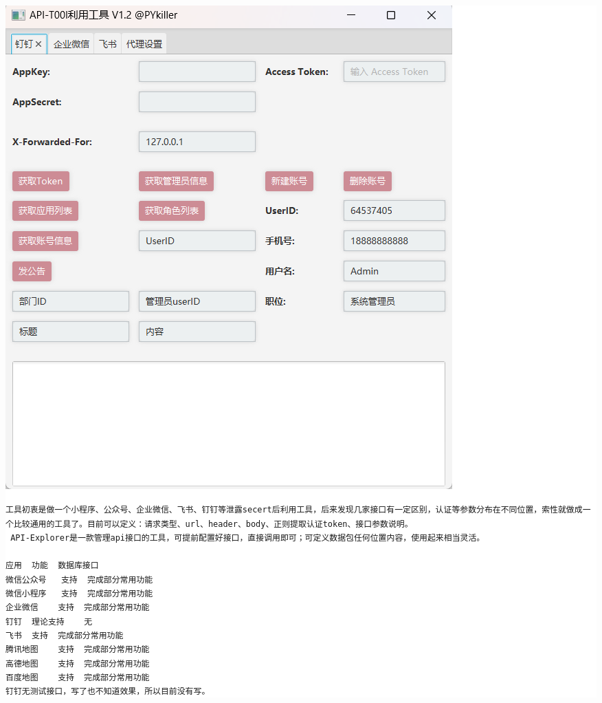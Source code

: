![image](assets/image-20240627143837-y5l0gsi.png)

```
工具初衷是做一个小程序、公众号、企业微信、飞书、钉钉等泄露secert后利用工具，后来发现几家接口有一定区别，认证等参数分布在不同位置，索性就做成一个比较通用的工具了。目前可以定义：请求类型、url、header、body、正则提取认证token、接口参数说明。
 API-Explorer是一款管理api接口的工具，可提前配置好接口，直接调用即可；可定义数据包任何位置内容，使用起来相当灵活。

应用	功能	数据库接口
微信公众号	支持	完成部分常用功能
微信小程序	支持	完成部分常用功能
企业微信	支持	完成部分常用功能
钉钉	理论支持	无
飞书	支持	完成部分常用功能
腾讯地图	支持	完成部分常用功能
高德地图	支持	完成部分常用功能
百度地图	支持	完成部分常用功能
钉钉无测试接口，写了也不知道效果，所以目前没有写。
```
